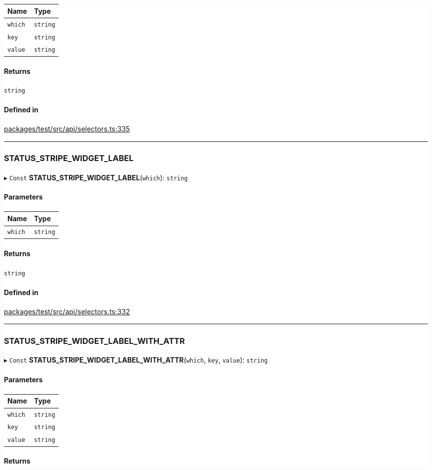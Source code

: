 | Name    | Type     |
| :------ | :------- |
| `which` | `string` |
| `key`   | `string` |
| `value` | `string` |

#### Returns

`string`

#### Defined in

[packages/test/src/api/selectors.ts:335](https://github.com/mra-ruiz/kui/blob/a3b5e3edf/packages/test/src/api/selectors.ts#L335)

---

### STATUS_STRIPE_WIDGET_LABEL

▸ `Const` **STATUS_STRIPE_WIDGET_LABEL**(`which`): `string`

#### Parameters

| Name    | Type     |
| :------ | :------- |
| `which` | `string` |

#### Returns

`string`

#### Defined in

[packages/test/src/api/selectors.ts:332](https://github.com/mra-ruiz/kui/blob/a3b5e3edf/packages/test/src/api/selectors.ts#L332)

---

### STATUS_STRIPE_WIDGET_LABEL_WITH_ATTR

▸ `Const` **STATUS_STRIPE_WIDGET_LABEL_WITH_ATTR**(`which`, `key`, `value`): `string`

#### Parameters

| Name    | Type     |
| :------ | :------- |
| `which` | `string` |
| `key`   | `string` |
| `value` | `string` |

#### Returns
